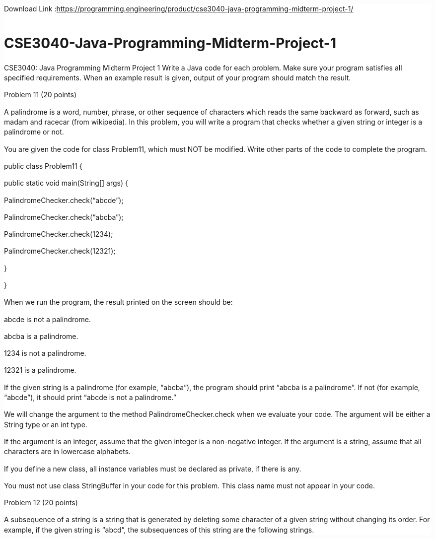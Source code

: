 Download Link :https://programming.engineering/product/cse3040-java-programming-midterm-project-1/


# CSE3040-Java-Programming-Midterm-Project-1
CSE3040: Java Programming Midterm Project 1
Write a Java code for each problem. Make sure your program satisfies all specified requirements. When an example result is given, output of your program should match the result.

Problem 11 (20 points)

A palindrome is a word, number, phrase, or other sequence of characters which reads the same backward as forward, such as madam and racecar (from wikipedia). In this problem, you will write a program that checks whether a given string or integer is a palindrome or not.

You are given the code for class Problem11, which must NOT be modified. Write other parts of the code to complete the program.

public class Problem11 {

public static void main(String[] args) {

PalindromeChecker.check(“abcde”);

PalindromeChecker.check(“abcba”);

PalindromeChecker.check(1234);

PalindromeChecker.check(12321);

}

}

When we run the program, the result printed on the screen should be:

abcde is not a palindrome.

abcba is a palindrome.

1234 is not a palindrome.

12321 is a palindrome.

If the given string is a palindrome (for example, “abcba”), the program should print “abcba is a palindrome”. If not (for example, “abcde”), it should print “abcde is not a palindrome.”

We will change the argument to the method PalindromeChecker.check when we evaluate your code. The argument will be either a String type or an int type.

If the argument is an integer, assume that the given integer is a non-negative integer. If the argument is a string, assume that all characters are in lowercase alphabets.

If you define a new class, all instance variables must be declared as private, if there is any.

You must not use class StringBuffer in your code for this problem. This class name must not appear in your code.


Problem 12 (20 points)

A subsequence of a string is a string that is generated by deleting some character of a given string without changing its order. For example, if the given string is “abcd”, the subsequences of this string are the following strings.
